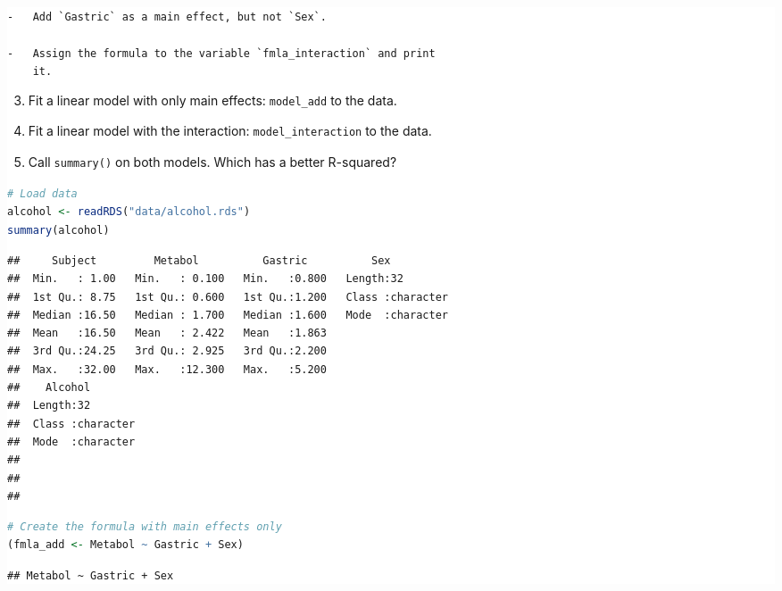     -   Add `Gastric` as a main effect, but not `Sex`.

    -   Assign the formula to the variable `fmla_interaction` and print
        it.

3.  Fit a linear model with only main effects: `model_add` to the data.

4.  Fit a linear model with the interaction: `model_interaction` to the
    data.

5.  Call `summary()` on both models. Which has a better R-squared?

``` r
# Load data
alcohol <- readRDS("data/alcohol.rds")
summary(alcohol)
```

    ##     Subject         Metabol          Gastric          Sex           
    ##  Min.   : 1.00   Min.   : 0.100   Min.   :0.800   Length:32         
    ##  1st Qu.: 8.75   1st Qu.: 0.600   1st Qu.:1.200   Class :character  
    ##  Median :16.50   Median : 1.700   Median :1.600   Mode  :character  
    ##  Mean   :16.50   Mean   : 2.422   Mean   :1.863                     
    ##  3rd Qu.:24.25   3rd Qu.: 2.925   3rd Qu.:2.200                     
    ##  Max.   :32.00   Max.   :12.300   Max.   :5.200                     
    ##    Alcohol         
    ##  Length:32         
    ##  Class :character  
    ##  Mode  :character  
    ##                    
    ##                    
    ## 

``` r
# Create the formula with main effects only
(fmla_add <- Metabol ~ Gastric + Sex)
```

    ## Metabol ~ Gastric + Sex
